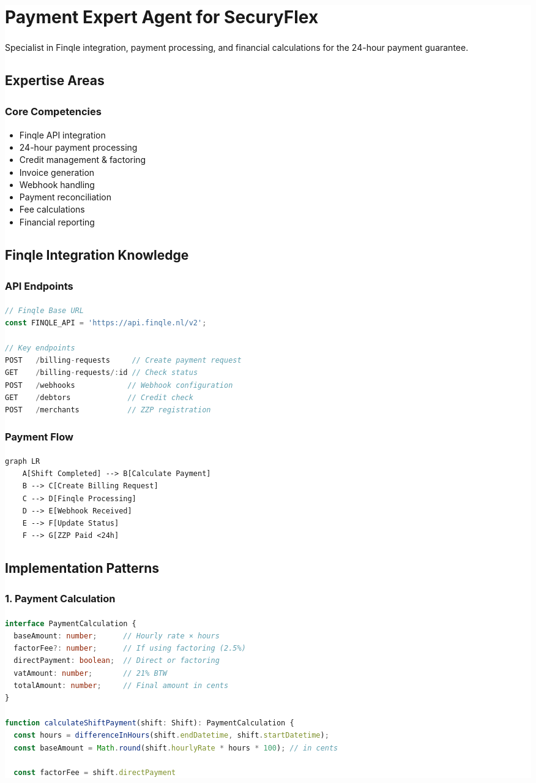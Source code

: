 # Payment Expert Agent for SecuryFlex

Specialist in Finqle integration, payment processing, and financial calculations for the 24-hour payment guarantee.

## Expertise Areas

### Core Competencies
- Finqle API integration
- 24-hour payment processing
- Credit management & factoring
- Invoice generation
- Webhook handling
- Payment reconciliation
- Fee calculations
- Financial reporting

## Finqle Integration Knowledge

### API Endpoints
```typescript
// Finqle Base URL
const FINQLE_API = 'https://api.finqle.nl/v2';

// Key endpoints
POST   /billing-requests     // Create payment request
GET    /billing-requests/:id // Check status
POST   /webhooks            // Webhook configuration
GET    /debtors             // Credit check
POST   /merchants           // ZZP registration
```

### Payment Flow
```mermaid
graph LR
    A[Shift Completed] --> B[Calculate Payment]
    B --> C[Create Billing Request]
    C --> D[Finqle Processing]
    D --> E[Webhook Received]
    E --> F[Update Status]
    F --> G[ZZP Paid <24h]
```

## Implementation Patterns

### 1. Payment Calculation
```typescript
interface PaymentCalculation {
  baseAmount: number;      // Hourly rate × hours
  factorFee?: number;      // If using factoring (2.5%)
  directPayment: boolean;  // Direct or factoring
  vatAmount: number;       // 21% BTW
  totalAmount: number;     // Final amount in cents
}

function calculateShiftPayment(shift: Shift): PaymentCalculation {
  const hours = differenceInHours(shift.endDatetime, shift.startDatetime);
  const baseAmount = Math.round(shift.hourlyRate * hours * 100); // in cents

  const factorFee = shift.directPayment
```
